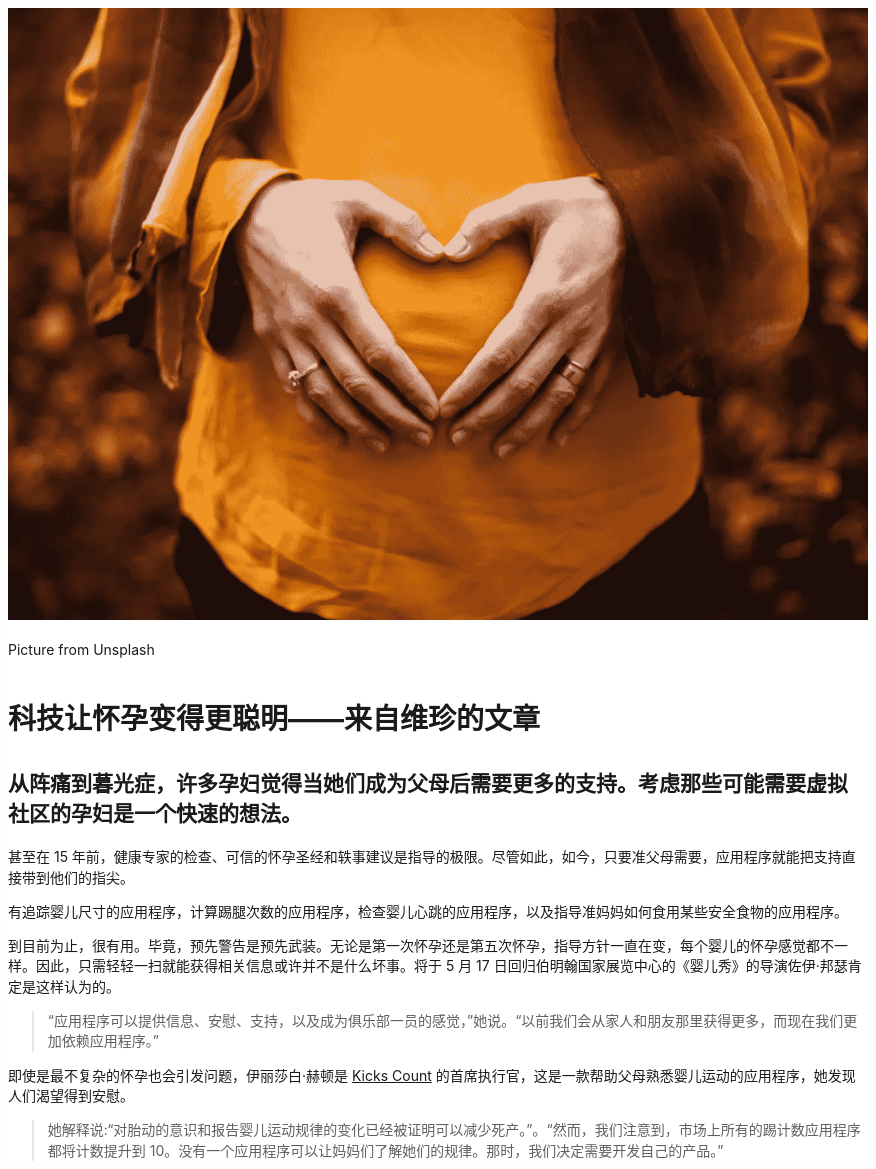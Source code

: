 ![](img/bfd9918927419adbe1cbd9f387c902c8.png)

Picture from Unsplash

# 科技让怀孕变得更聪明——来自维珍的文章

## 从阵痛到暮光症，许多孕妇觉得当她们成为父母后需要更多的支持。考虑那些可能需要虚拟社区的孕妇是一个快速的想法。

甚至在 15 年前，健康专家的检查、可信的怀孕圣经和轶事建议是指导的极限。尽管如此，如今，只要准父母需要，应用程序就能把支持直接带到他们的指尖。

有追踪婴儿尺寸的应用程序，计算踢腿次数的应用程序，检查婴儿心跳的应用程序，以及指导准妈妈如何食用某些安全食物的应用程序。

到目前为止，很有用。毕竟，预先警告是预先武装。无论是第一次怀孕还是第五次怀孕，指导方针一直在变，每个婴儿的怀孕感觉都不一样。因此，只需轻轻一扫就能获得相关信息或许并不是什么坏事。将于 5 月 17 日回归伯明翰国家展览中心的《婴儿秀》的导演佐伊·邦瑟肯定是这样认为的。

> “应用程序可以提供信息、安慰、支持，以及成为俱乐部一员的感觉，”她说。“以前我们会从家人和朋友那里获得更多，而现在我们更加依赖应用程序。”

即使是最不复杂的怀孕也会引发问题，伊丽莎白·赫顿是 [Kicks Count](https://www.kickscount.org.uk/) 的首席执行官，这是一款帮助父母熟悉婴儿运动的应用程序，她发现人们渴望得到安慰。

> 她解释说:“对胎动的意识和报告婴儿运动规律的变化已经被证明可以减少死产。”。“然而，我们注意到，市场上所有的踢计数应用程序都将计数提升到 10。没有一个应用程序可以让妈妈们了解她们的规律。那时，我们决定需要开发自己的产品。”

